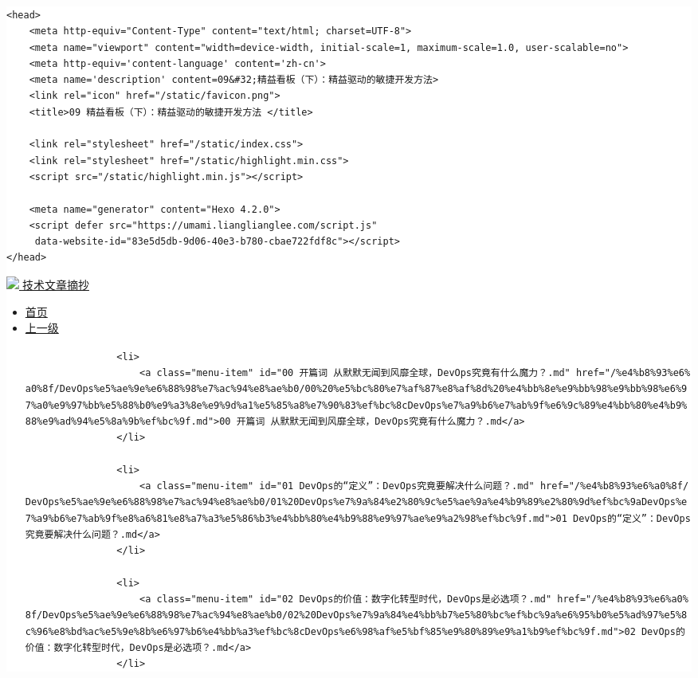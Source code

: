 <!DOCTYPE html>
<html xmlns="http://www.w3.org/1999/xhtml">

<head>

    <head>
        <meta http-equiv="Content-Type" content="text/html; charset=UTF-8">
        <meta name="viewport" content="width=device-width, initial-scale=1, maximum-scale=1.0, user-scalable=no">
        <meta http-equiv='content-language' content='zh-cn'>
        <meta name='description' content=09&#32;精益看板（下）：精益驱动的敏捷开发方法>
        <link rel="icon" href="/static/favicon.png">
        <title>09 精益看板（下）：精益驱动的敏捷开发方法 </title>
        
        <link rel="stylesheet" href="/static/index.css">
        <link rel="stylesheet" href="/static/highlight.min.css">
        <script src="/static/highlight.min.js"></script>
        
        <meta name="generator" content="Hexo 4.2.0">
        <script defer src="https://umami.lianglianglee.com/script.js"
         data-website-id="83e5d5db-9d06-40e3-b780-cbae722fdf8c"></script>
    </head>

<body>
    <div class="book-container">
        <div class="book-sidebar">
            <div class="book-brand">
                <a href="/">
                    <img src="/static/favicon.png">
                    <span>技术文章摘抄</span>
                </a>
            </div>
            <div class="book-menu uncollapsible">
                <ul class="uncollapsible">
                    <li><a href="/" class="current-tab">首页</a></li>
                    <li><a href="../">上一级</a></li>
                </ul>
                <ul class="uncollapsible">
                    
                    <li>
                        <a class="menu-item" id="00 开篇词 从默默无闻到风靡全球，DevOps究竟有什么魔力？.md" href="/%e4%b8%93%e6%a0%8f/DevOps%e5%ae%9e%e6%88%98%e7%ac%94%e8%ae%b0/00%20%e5%bc%80%e7%af%87%e8%af%8d%20%e4%bb%8e%e9%bb%98%e9%bb%98%e6%97%a0%e9%97%bb%e5%88%b0%e9%a3%8e%e9%9d%a1%e5%85%a8%e7%90%83%ef%bc%8cDevOps%e7%a9%b6%e7%ab%9f%e6%9c%89%e4%bb%80%e4%b9%88%e9%ad%94%e5%8a%9b%ef%bc%9f.md">00 开篇词 从默默无闻到风靡全球，DevOps究竟有什么魔力？.md</a>
                    </li>
                    
                    <li>
                        <a class="menu-item" id="01 DevOps的“定义”：DevOps究竟要解决什么问题？.md" href="/%e4%b8%93%e6%a0%8f/DevOps%e5%ae%9e%e6%88%98%e7%ac%94%e8%ae%b0/01%20DevOps%e7%9a%84%e2%80%9c%e5%ae%9a%e4%b9%89%e2%80%9d%ef%bc%9aDevOps%e7%a9%b6%e7%ab%9f%e8%a6%81%e8%a7%a3%e5%86%b3%e4%bb%80%e4%b9%88%e9%97%ae%e9%a2%98%ef%bc%9f.md">01 DevOps的“定义”：DevOps究竟要解决什么问题？.md</a>
                    </li>
                    
                    <li>
                        <a class="menu-item" id="02 DevOps的价值：数字化转型时代，DevOps是必选项？.md" href="/%e4%b8%93%e6%a0%8f/DevOps%e5%ae%9e%e6%88%98%e7%ac%94%e8%ae%b0/02%20DevOps%e7%9a%84%e4%bb%b7%e5%80%bc%ef%bc%9a%e6%95%b0%e5%ad%97%e5%8c%96%e8%bd%ac%e5%9e%8b%e6%97%b6%e4%bb%a3%ef%bc%8cDevOps%e6%98%af%e5%bf%85%e9%80%89%e9%a1%b9%ef%bc%9f.md">02 DevOps的价值：数字化转型时代，DevOps是必选项？.md</a>
                    </li>
                    
